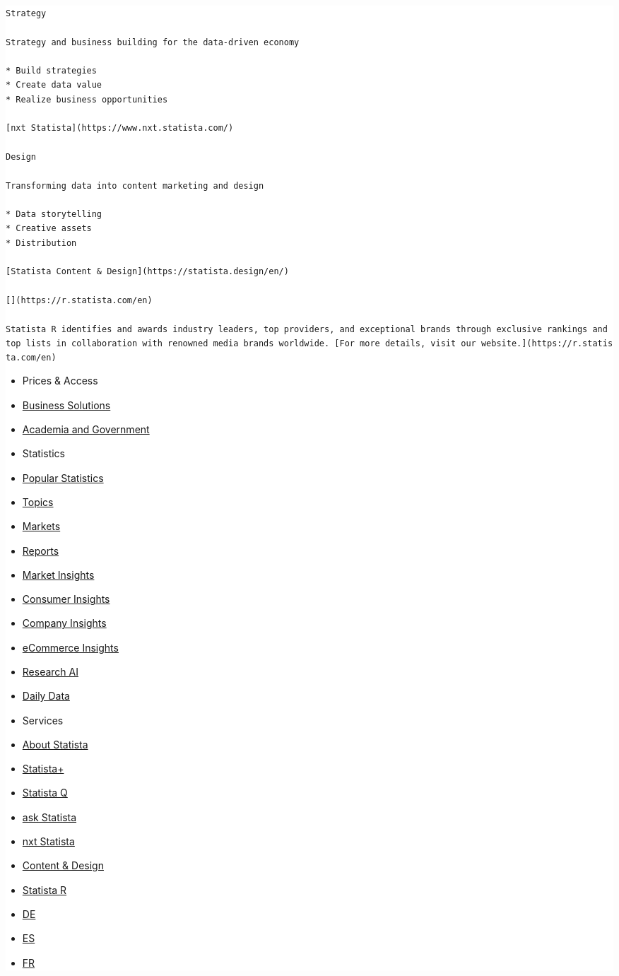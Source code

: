     Strategy
    
    Strategy and business building for the data-driven economy
    
    * Build strategies
    * Create data value
    * Realize business opportunities
    
    [nxt Statista](https://www.nxt.statista.com/)
    
    Design
    
    Transforming data into content marketing and design
    
    * Data storytelling
    * Creative assets
    * Distribution
    
    [Statista Content & Design](https://statista.design/en/)
    
    [](https://r.statista.com/en)
    
    Statista R identifies and awards industry leaders, top providers, and exceptional brands through exclusive rankings and top lists in collaboration with renowned media brands worldwide. [For more details, visit our website.](https://r.statista.com/en)
    

* Prices & Access

* [Business Solutions](https://www.statista.com/accounts/pa)
* [Academia and Government](https://www.statista.com/accounts/cl)

* Statistics

* [Popular Statistics](https://www.statista.com/statistics/popular/)
* [Topics](https://www.statista.com/topics/)
* [Markets](https://www.statista.com/markets/)

* [Reports](https://www.statista.com/studies-and-reports)
* [Market Insights](https://www.statista.com/outlook)
* [Consumer Insights](https://www.statista.com/global-consumer-survey)
* [Company Insights](https://www.statista.com/companies/about)
* [eCommerce Insights](https://ecommercedb.com/)
* [Research AI](https://www.statista.com/research-ai/)
* [Daily Data](https://www.statista.com/chartoftheday/)
* Services

* [About Statista](https://www.statista.com/aboutus/)
* [Statista+](https://statistaplus.com/en)
* [Statista Q](https://q.statista.com/?utm_source=statista-com&utm_medium=website-link&utm_campaign=statista-platform-referrals)
* [ask Statista](https://ask.statista.com/)
* [nxt Statista](https://www.nxt.statista.com/)
* [Content & Design](https://statista.design/en/)
* [Statista R](https://r.statista.com/)

* [DE](https://de.statista.com/)
* [ES](https://es.statista.com/)
* [FR](https://fr.statista.com/)
